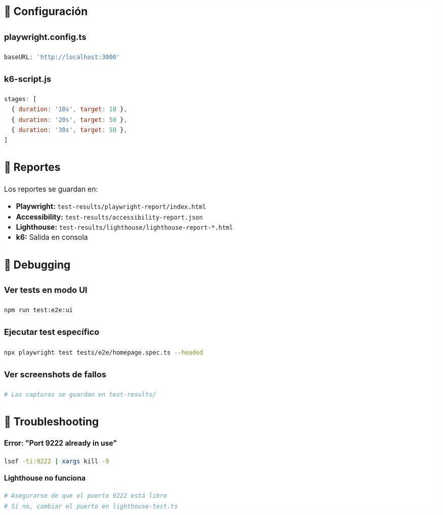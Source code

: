 ## 🔧 Configuración

### playwright.config.ts
```typescript
baseURL: 'http://localhost:3000'
```

### k6-script.js
```javascript
stages: [
  { duration: '10s', target: 10 },
  { duration: '20s', target: 50 },
  { duration: '30s', target: 50 },
]
```

## 📝 Reportes

Los reportes se guardan en:

- **Playwright:** `test-results/playwright-report/index.html`
- **Accessibility:** `test-results/accessibility-report.json`
- **Lighthouse:** `test-results/lighthouse/lighthouse-report-*.html`
- **k6:** Salida en consola

## 🐛 Debugging

### Ver tests en modo UI
```bash
npm run test:e2e:ui
```

### Ejecutar test específico
```bash
npx playwright test tests/e2e/homepage.spec.ts --headed
```

### Ver screenshots de fallos
```bash
# Las capturas se guardan en test-results/
```

## 🚨 Troubleshooting

**Error: "Port 9222 already in use"**
```bash
lsof -ti:9222 | xargs kill -9
```

**Lighthouse no funciona**
```bash
# Asegurarse de que el puerto 9222 está libre
# Si no, cambiar el puerto en lighthouse-test.ts
```
